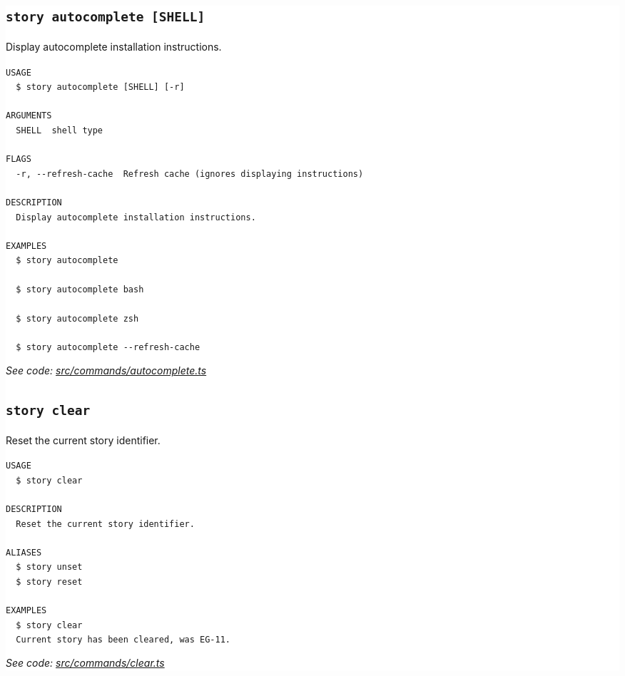 ## `story autocomplete [SHELL]`

Display autocomplete installation instructions.

```
USAGE
  $ story autocomplete [SHELL] [-r]

ARGUMENTS
  SHELL  shell type

FLAGS
  -r, --refresh-cache  Refresh cache (ignores displaying instructions)

DESCRIPTION
  Display autocomplete installation instructions.

EXAMPLES
  $ story autocomplete

  $ story autocomplete bash

  $ story autocomplete zsh

  $ story autocomplete --refresh-cache
```

_See code: [src/commands/autocomplete.ts](https://github.com/sheabunge/storyman/blob/v1.4.0/src/commands/autocomplete.ts)_

## `story clear`

Reset the current story identifier.

```
USAGE
  $ story clear

DESCRIPTION
  Reset the current story identifier.

ALIASES
  $ story unset
  $ story reset

EXAMPLES
  $ story clear
  Current story has been cleared, was EG-11.
```

_See code: [src/commands/clear.ts](https://github.com/sheabunge/storyman/blob/v1.4.0/src/commands/clear.ts)_
